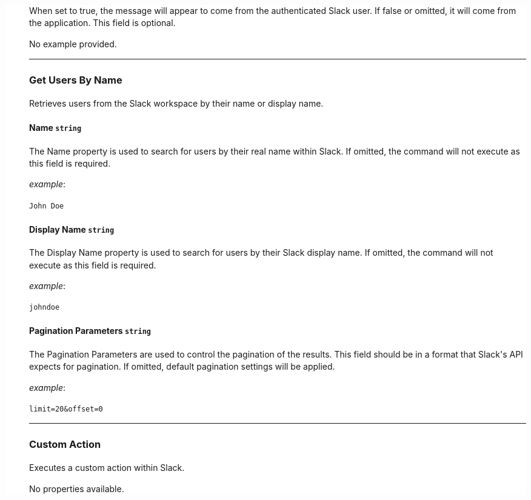 <dd>

When set to true, the message will appear to come from the authenticated Slack user. If false or omitted, it will come from the application. This field is optional.

No example provided.

---

### Get Users By Name

Retrieves users from the Slack workspace by their name or display name.

#### Name `string`

<dd>

The Name property is used to search for users by their real name within Slack. If omitted, the command will not execute as this field is required.

*example*:
```plaintext
John Doe
```

#### Display Name `string`

<dd>

The Display Name property is used to search for users by their Slack display name. If omitted, the command will not execute as this field is required.

*example*:
```plaintext
johndoe
```

#### Pagination Parameters `string`

<dd>

The Pagination Parameters are used to control the pagination of the results. This field should be in a format that Slack's API expects for pagination. If omitted, default pagination settings will be applied.

*example*:
```plaintext
limit=20&offset=0
```

---

### Custom Action

Executes a custom action within Slack.

No properties available.
